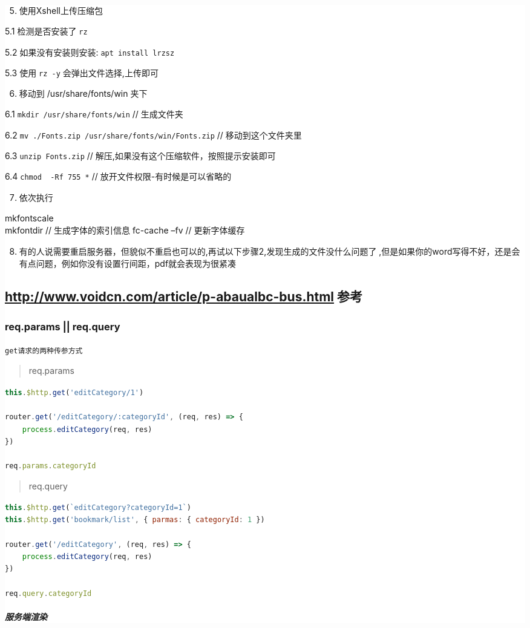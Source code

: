 5. 使用Xshell上传压缩包

5.1 检测是否安装了 `rz`

5.2 如果没有安装则安装: `apt install lrzsz`

5.3 使用 `rz -y` 会弹出文件选择,上传即可

6. 移动到 /usr/share/fonts/win 夹下

6.1 `mkdir /usr/share/fonts/win`  // 生成文件夹

6.2 `mv ./Fonts.zip /usr/share/fonts/win/Fonts.zip` // 移动到这个文件夹里

6.3 `unzip Fonts.zip` // 解压,如果没有这个压缩软件，按照提示安装即可

6.4 `chmod  -Rf 755 *` // 放开文件权限-有时候是可以省略的

7. 依次执行

mkfontscale  
mkfontdir  		// 生成字体的索引信息
fc-cache –fv	// 更新字体缓存

8. 有的人说需要重启服务器，但貌似不重启也可以的,再试以下步骤2,发现生成的文件没什么问题了
,但是如果你的word写得不好，还是会有点问题，例如你没有设置行间距，pdf就会表现为很紧凑

http://www.voidcn.com/article/p-abaualbc-bus.html 参考
---

### req.params || req.query

`get请求的两种传参方式`

> req.params

```js
this.$http.get('editCategory/1')

router.get('/editCategory/:categoryId', (req, res) => {
    process.editCategory(req, res)
})

req.params.categoryId
```

> req.query

```js
this.$http.get(`editCategory?categoryId=1`)
this.$http.get('bookmark/list', { parmas: { categoryId: 1 })

router.get('/editCategory', (req, res) => {
    process.editCategory(req, res)
})

req.query.categoryId
```



##### 服务端渲染

